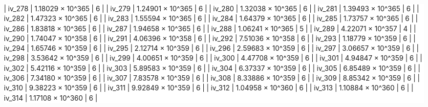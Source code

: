 | iv_278 | 1.18029 × 10^365 | 6 |
| iv_279 | 1.24901 × 10^365 | 6 |
| iv_280 | 1.32038 × 10^365 | 6 |
| iv_281 | 1.39493 × 10^365 | 6 |
| iv_282 | 1.47323 × 10^365 | 6 |
| iv_283 | 1.55594 × 10^365 | 6 |
| iv_284 | 1.64379 × 10^365 | 6 |
| iv_285 | 1.73757 × 10^365 | 6 |
| iv_286 | 1.83818 × 10^365 | 6 |
| iv_287 | 1.94658 × 10^365 | 6 |
| iv_288 | 1.06241 × 10^365 | 5 |
| iv_289 | 4.22071 × 10^357 | 4 |
| iv_290 | 1.74047 × 10^358 | 6 |
| iv_291 | 4.06396 × 10^358 | 6 |
| iv_292 | 7.51036 × 10^358 | 6 |
| iv_293 | 1.18779 × 10^359 | 6 |
| iv_294 | 1.65746 × 10^359 | 6 |
| iv_295 | 2.12714 × 10^359 | 6 |
| iv_296 | 2.59683 × 10^359 | 6 |
| iv_297 | 3.06657 × 10^359 | 6 |
| iv_298 | 3.53642 × 10^359 | 6 |
| iv_299 | 4.00651 × 10^359 | 6 |
| iv_300 | 4.47708 × 10^359 | 6 |
| iv_301 | 4.94847 × 10^359 | 6 |
| iv_302 | 5.42116 × 10^359 | 6 |
| iv_303 | 5.89583 × 10^359 | 6 |
| iv_304 | 6.37337 × 10^359 | 6 |
| iv_305 | 6.85489 × 10^359 | 6 |
| iv_306 | 7.34180 × 10^359 | 6 |
| iv_307 | 7.83578 × 10^359 | 6 |
| iv_308 | 8.33886 × 10^359 | 6 |
| iv_309 | 8.85342 × 10^359 | 6 |
| iv_310 | 9.38223 × 10^359 | 6 |
| iv_311 | 9.92849 × 10^359 | 6 |
| iv_312 | 1.04958 × 10^360 | 6 |
| iv_313 | 1.10884 × 10^360 | 6 |
| iv_314 | 1.17108 × 10^360 | 6 |
